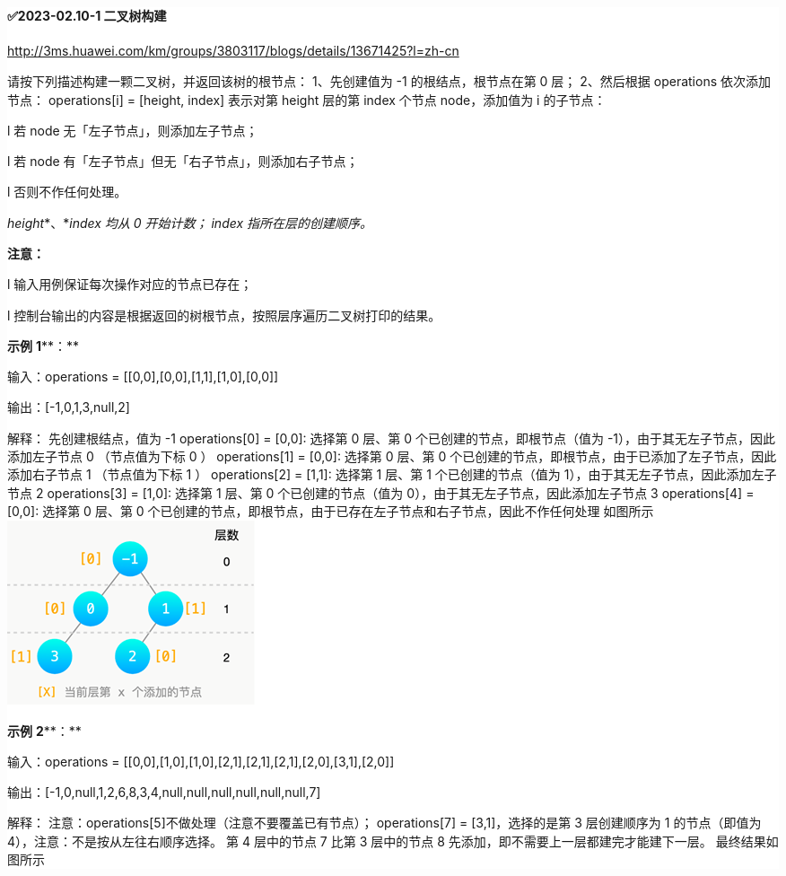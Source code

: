 #### ✅2023-02.10-1 二叉树构建

http://3ms.huawei.com/km/groups/3803117/blogs/details/13671425?l=zh-cn



请按下列描述构建一颗二叉树，并返回该树的根节点：
1、先创建值为 -1 的根结点，根节点在第 0 层；
2、然后根据 operations 依次添加节点： operations[i] = [height, index] 表示对第 height 层的第 index 个节点 node，添加值为 i 的子节点：

l 若 node 无「左子节点」，则添加左子节点；

l 若 node 有「左子节点」但无「右子节点」，则添加右子节点；

l 否则不作任何处理。

*height**、**index* *均从* *0* *开始计数；* *index* *指所在层的创建顺序。*

**注意：**

l 输入用例保证每次操作对应的节点已存在；

l 控制台输出的内容是根据返回的树根节点，按照层序遍历二叉树打印的结果。

**示例** **1****：**

输入：operations = [[0,0],[0,0],[1,1],[1,0],[0,0]]

输出：[-1,0,1,3,null,2]

解释：
先创建根结点，值为 -1
operations[0] = [0,0]: 选择第 0 层、第 0 个已创建的节点，即根节点（值为 -1），由于其无左子节点，因此添加左子节点 0 （节点值为下标 0 ）
operations[1] = [0,0]: 选择第 0 层、第 0 个已创建的节点，即根节点，由于已添加了左子节点，因此添加右子节点 1 （节点值为下标 1 ）
operations[2] = [1,1]: 选择第 1 层、第 1 个已创建的节点（值为 1），由于其无左子节点，因此添加左子节点 2
operations[3] = [1,0]: 选择第 1 层、第 0 个已创建的节点（值为 0），由于其无左子节点，因此添加左子节点 3
operations[4] = [0,0]: 选择第 0 层、第 0 个已创建的节点，即根节点，由于已存在左子节点和右子节点，因此不作任何处理
如图所示
![image.png](./assets/5d9143289b75f2fa41714502fec4abeb_276x205.png@900-0-90-f.png)

**示例** **2****：**

输入：operations = [[0,0],[1,0],[1,0],[2,1],[2,1],[2,1],[2,0],[3,1],[2,0]]

输出：[-1,0,null,1,2,6,8,3,4,null,null,null,null,null,null,7]

解释：
注意：operations[5]不做处理（注意不要覆盖已有节点）；
operations[7] = [3,1]，选择的是第 3 层创建顺序为 1 的节点（即值为 4），注意：不是按从左往右顺序选择。
第 4 层中的节点 7 比第 3 层中的节点 8 先添加，即不需要上一层都建完才能建下一层。
最终结果如图所示